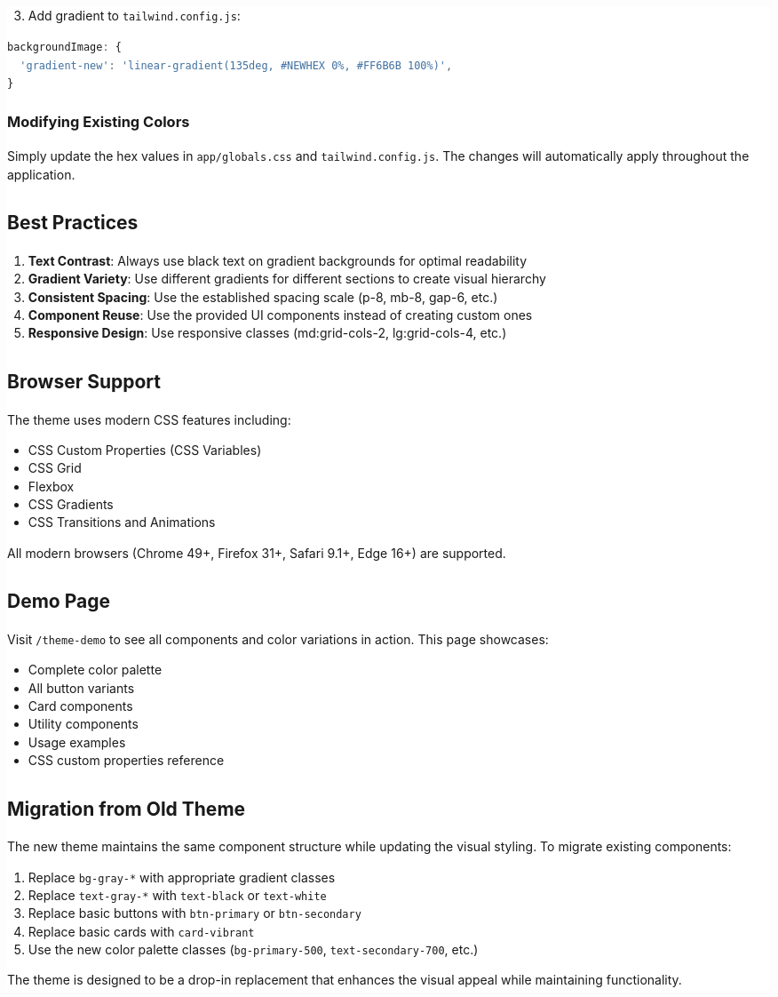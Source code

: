 3. Add gradient to `tailwind.config.js`:
```js
backgroundImage: {
  'gradient-new': 'linear-gradient(135deg, #NEWHEX 0%, #FF6B6B 100%)',
}
```

### Modifying Existing Colors
Simply update the hex values in `app/globals.css` and `tailwind.config.js`. The changes will automatically apply throughout the application.

## Best Practices

1. **Text Contrast**: Always use black text on gradient backgrounds for optimal readability
2. **Gradient Variety**: Use different gradients for different sections to create visual hierarchy
3. **Consistent Spacing**: Use the established spacing scale (p-8, mb-8, gap-6, etc.)
4. **Component Reuse**: Use the provided UI components instead of creating custom ones
5. **Responsive Design**: Use responsive classes (md:grid-cols-2, lg:grid-cols-4, etc.)

## Browser Support

The theme uses modern CSS features including:
- CSS Custom Properties (CSS Variables)
- CSS Grid
- Flexbox
- CSS Gradients
- CSS Transitions and Animations

All modern browsers (Chrome 49+, Firefox 31+, Safari 9.1+, Edge 16+) are supported.

## Demo Page

Visit `/theme-demo` to see all components and color variations in action. This page showcases:
- Complete color palette
- All button variants
- Card components
- Utility components
- Usage examples
- CSS custom properties reference

## Migration from Old Theme

The new theme maintains the same component structure while updating the visual styling. To migrate existing components:

1. Replace `bg-gray-*` with appropriate gradient classes
2. Replace `text-gray-*` with `text-black` or `text-white`
3. Replace basic buttons with `btn-primary` or `btn-secondary`
4. Replace basic cards with `card-vibrant`
5. Use the new color palette classes (`bg-primary-500`, `text-secondary-700`, etc.)

The theme is designed to be a drop-in replacement that enhances the visual appeal while maintaining functionality.
